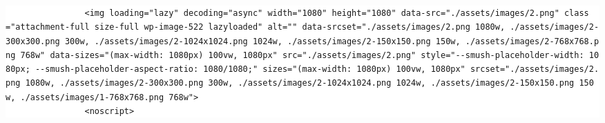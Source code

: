 					<img loading="lazy" decoding="async" width="1080" height="1080" data-src="./assets/images/2.png" class="attachment-full size-full wp-image-522 lazyloaded" alt="" data-srcset="./assets/images/2.png 1080w, ./assets/images/2-300x300.png 300w, ./assets/images/2-1024x1024.png 1024w, ./assets/images/2-150x150.png 150w, ./assets/images/2-768x768.png 768w" data-sizes="(max-width: 1080px) 100vw, 1080px" src="./assets/images/2.png" style="--smush-placeholder-width: 1080px; --smush-placeholder-aspect-ratio: 1080/1080;" sizes="(max-width: 1080px) 100vw, 1080px" srcset="./assets/images/2.png 1080w, ./assets/images/2-300x300.png 300w, ./assets/images/2-1024x1024.png 1024w, ./assets/images/2-150x150.png 150w, ./assets/images/1-768x768.png 768w">
					<noscript>
